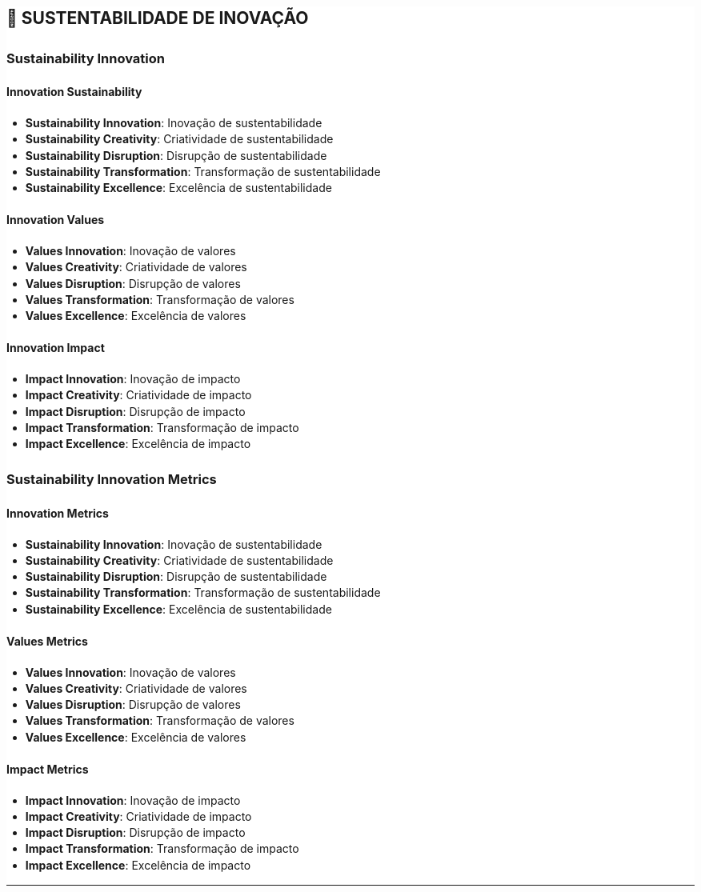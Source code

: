 ## 🎯 SUSTENTABILIDADE DE INOVAÇÃO

### **Sustainability Innovation**

#### **Innovation Sustainability**
- **Sustainability Innovation**: Inovação de sustentabilidade
- **Sustainability Creativity**: Criatividade de sustentabilidade
- **Sustainability Disruption**: Disrupção de sustentabilidade
- **Sustainability Transformation**: Transformação de sustentabilidade
- **Sustainability Excellence**: Excelência de sustentabilidade

#### **Innovation Values**
- **Values Innovation**: Inovação de valores
- **Values Creativity**: Criatividade de valores
- **Values Disruption**: Disrupção de valores
- **Values Transformation**: Transformação de valores
- **Values Excellence**: Excelência de valores

#### **Innovation Impact**
- **Impact Innovation**: Inovação de impacto
- **Impact Creativity**: Criatividade de impacto
- **Impact Disruption**: Disrupção de impacto
- **Impact Transformation**: Transformação de impacto
- **Impact Excellence**: Excelência de impacto

### **Sustainability Innovation Metrics**

#### **Innovation Metrics**
- **Sustainability Innovation**: Inovação de sustentabilidade
- **Sustainability Creativity**: Criatividade de sustentabilidade
- **Sustainability Disruption**: Disrupção de sustentabilidade
- **Sustainability Transformation**: Transformação de sustentabilidade
- **Sustainability Excellence**: Excelência de sustentabilidade

#### **Values Metrics**
- **Values Innovation**: Inovação de valores
- **Values Creativity**: Criatividade de valores
- **Values Disruption**: Disrupção de valores
- **Values Transformation**: Transformação de valores
- **Values Excellence**: Excelência de valores

#### **Impact Metrics**
- **Impact Innovation**: Inovação de impacto
- **Impact Creativity**: Criatividade de impacto
- **Impact Disruption**: Disrupção de impacto
- **Impact Transformation**: Transformação de impacto
- **Impact Excellence**: Excelência de impacto

---
